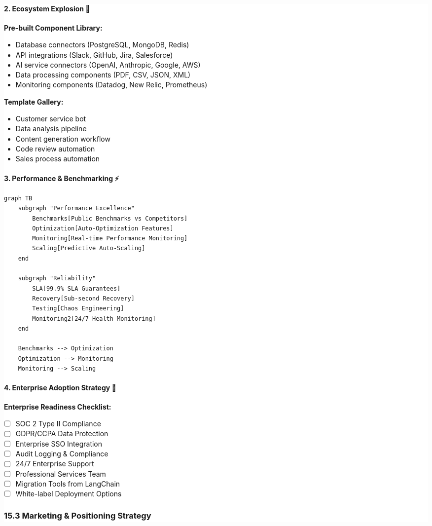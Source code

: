 #### **2. Ecosystem Explosion** 🌟

**Pre-built Component Library:**
- Database connectors (PostgreSQL, MongoDB, Redis)
- API integrations (Slack, GitHub, Jira, Salesforce)
- AI service connectors (OpenAI, Anthropic, Google, AWS)
- Data processing components (PDF, CSV, JSON, XML)
- Monitoring components (Datadog, New Relic, Prometheus)

**Template Gallery:**
- Customer service bot
- Data analysis pipeline
- Content generation workflow
- Code review automation
- Sales process automation

#### **3. Performance & Benchmarking** ⚡

```mermaid
graph TB
    subgraph "Performance Excellence"
        Benchmarks[Public Benchmarks vs Competitors]
        Optimization[Auto-Optimization Features]
        Monitoring[Real-time Performance Monitoring]
        Scaling[Predictive Auto-Scaling]
    end
    
    subgraph "Reliability"
        SLA[99.9% SLA Guarantees]
        Recovery[Sub-second Recovery]
        Testing[Chaos Engineering]
        Monitoring2[24/7 Health Monitoring]
    end
    
    Benchmarks --> Optimization
    Optimization --> Monitoring
    Monitoring --> Scaling
```

#### **4. Enterprise Adoption Strategy** 🏢

**Enterprise Readiness Checklist:**
- [ ] SOC 2 Type II Compliance
- [ ] GDPR/CCPA Data Protection
- [ ] Enterprise SSO Integration
- [ ] Audit Logging & Compliance
- [ ] 24/7 Enterprise Support
- [ ] Professional Services Team
- [ ] Migration Tools from LangChain
- [ ] White-label Deployment Options

### 15.3 Marketing & Positioning Strategy

